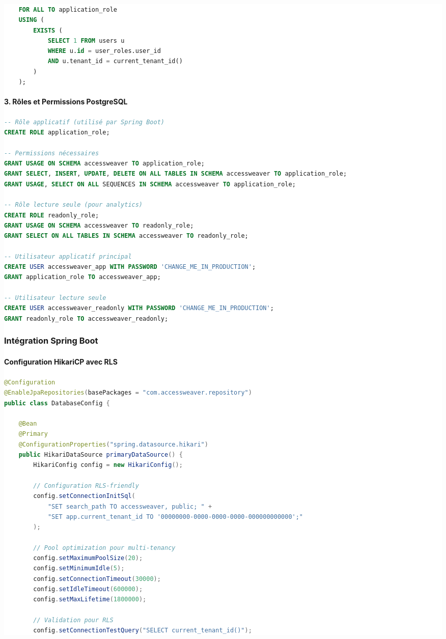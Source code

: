 ```sql
    FOR ALL TO application_role
    USING (
        EXISTS (
            SELECT 1 FROM users u 
            WHERE u.id = user_roles.user_id 
            AND u.tenant_id = current_tenant_id()
        )
    );
```

#### 3. Rôles et Permissions PostgreSQL
```sql
-- Rôle applicatif (utilisé par Spring Boot)
CREATE ROLE application_role;

-- Permissions nécessaires
GRANT USAGE ON SCHEMA accessweaver TO application_role;
GRANT SELECT, INSERT, UPDATE, DELETE ON ALL TABLES IN SCHEMA accessweaver TO application_role;
GRANT USAGE, SELECT ON ALL SEQUENCES IN SCHEMA accessweaver TO application_role;

-- Rôle lecture seule (pour analytics)
CREATE ROLE readonly_role;
GRANT USAGE ON SCHEMA accessweaver TO readonly_role;
GRANT SELECT ON ALL TABLES IN SCHEMA accessweaver TO readonly_role;

-- Utilisateur applicatif principal
CREATE USER accessweaver_app WITH PASSWORD 'CHANGE_ME_IN_PRODUCTION';
GRANT application_role TO accessweaver_app;

-- Utilisateur lecture seule
CREATE USER accessweaver_readonly WITH PASSWORD 'CHANGE_ME_IN_PRODUCTION';
GRANT readonly_role TO accessweaver_readonly;
```

### Intégration Spring Boot

#### Configuration HikariCP avec RLS
```java
@Configuration
@EnableJpaRepositories(basePackages = "com.accessweaver.repository")
public class DatabaseConfig {

    @Bean
    @Primary
    @ConfigurationProperties("spring.datasource.hikari")
    public HikariDataSource primaryDataSource() {
        HikariConfig config = new HikariConfig();
        
        // Configuration RLS-friendly
        config.setConnectionInitSql(
            "SET search_path TO accessweaver, public; " +
            "SET app.current_tenant_id TO '00000000-0000-0000-0000-000000000000';"
        );
        
        // Pool optimization pour multi-tenancy
        config.setMaximumPoolSize(20);
        config.setMinimumIdle(5);
        config.setConnectionTimeout(30000);
        config.setIdleTimeout(600000);
        config.setMaxLifetime(1800000);
        
        // Validation pour RLS
        config.setConnectionTestQuery("SELECT current_tenant_id()");
```